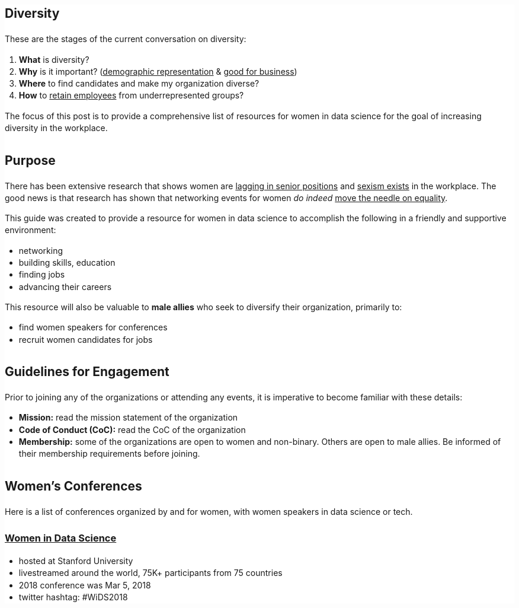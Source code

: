 
## Diversity 
These are the stages of the current conversation on diversity:  
1.  **What** is diversity?
2.  **Why** is it important? ([demographic representation](http://www.diversitywoman.com/why-diversity-matters/) & [good for business](https://techcrunch.com/2018/01/18/diverse-teams-are-still-really-good-for-business-mckinsey-says/))
3.  **Where** to find candidates and make my organization diverse?
4.  **How** to [retain employees](https://medium.com/tech-diversity-files/if-you-think-women-in-tech-is-just-a-pipeline-problem-you-haven-t-been-paying-attention-cb7a2073b996) from underrepresented groups?

The focus of this post is to provide a comprehensive list of resources for women in data science for the goal of increasing diversity in the workplace.  

## Purpose

There has been extensive research that shows women are [lagging in senior positions](https://research.hackerrank.com/women-in-tech/2018/) and [sexism exists](https://twitter.com/math_rachel/status/897600522722705408) in the workplace.  The good news is that research has shown that networking events for women *do indeed* [move the needle on equality](https://hbr.org/2018/02/do-womens-networking-events-move-the-needle-on-equality).

This guide was created to provide a resource for women in data science to accomplish the following in a friendly and supportive environment:  
- networking 
- building skills, education
- finding jobs
- advancing their careers

This resource will also be valuable to **male allies** who seek to diversify their organization, primarily to:   
- find women speakers for conferences
- recruit women candidates for jobs 

## Guidelines for Engagement
Prior to joining any of the organizations or attending any events, it is imperative to become familiar with these details:  
- **Mission:**  read the mission statement of the organization
- **Code of Conduct (CoC):**  read the CoC of the organization
- **Membership:**  some of the organizations are open to women and non-binary. Others are open to male allies.  Be informed of their membership requirements before joining.  

## Women’s Conferences
Here is a list of conferences organized by and for women, with women speakers in data science or tech.  

### [Women in Data Science](https://www.widsconference.org)
- hosted at Stanford University
- livestreamed around the world, 75K+ participants from 75 countries
- 2018 conference was Mar 5, 2018
- twitter hashtag:  #WiDS2018

